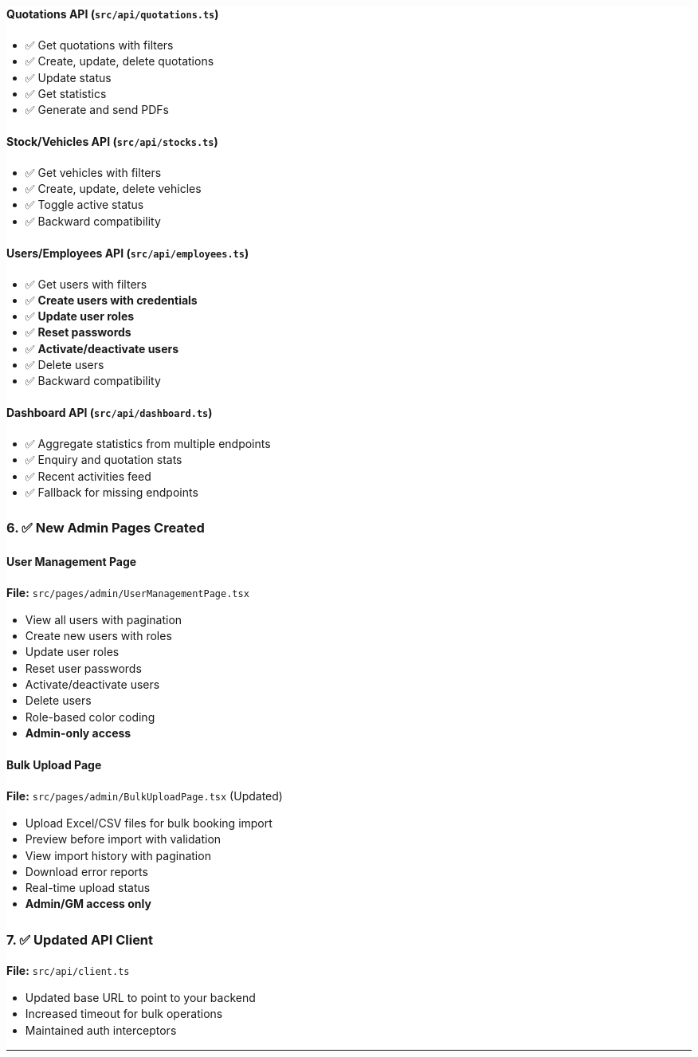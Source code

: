 #### Quotations API (`src/api/quotations.ts`)
- ✅ Get quotations with filters
- ✅ Create, update, delete quotations
- ✅ Update status
- ✅ Get statistics
- ✅ Generate and send PDFs

#### Stock/Vehicles API (`src/api/stocks.ts`)
- ✅ Get vehicles with filters
- ✅ Create, update, delete vehicles
- ✅ Toggle active status
- ✅ Backward compatibility

#### Users/Employees API (`src/api/employees.ts`)
- ✅ Get users with filters
- ✅ **Create users with credentials**
- ✅ **Update user roles**
- ✅ **Reset passwords**
- ✅ **Activate/deactivate users**
- ✅ Delete users
- ✅ Backward compatibility

#### Dashboard API (`src/api/dashboard.ts`)
- ✅ Aggregate statistics from multiple endpoints
- ✅ Enquiry and quotation stats
- ✅ Recent activities feed
- ✅ Fallback for missing endpoints

### 6. ✅ New Admin Pages Created

#### User Management Page
**File:** `src/pages/admin/UserManagementPage.tsx`
- View all users with pagination
- Create new users with roles
- Update user roles
- Reset user passwords
- Activate/deactivate users
- Delete users
- Role-based color coding
- **Admin-only access**

#### Bulk Upload Page
**File:** `src/pages/admin/BulkUploadPage.tsx` (Updated)
- Upload Excel/CSV files for bulk booking import
- Preview before import with validation
- View import history with pagination
- Download error reports
- Real-time upload status
- **Admin/GM access only**

### 7. ✅ Updated API Client
**File:** `src/api/client.ts`
- Updated base URL to point to your backend
- Increased timeout for bulk operations
- Maintained auth interceptors

---